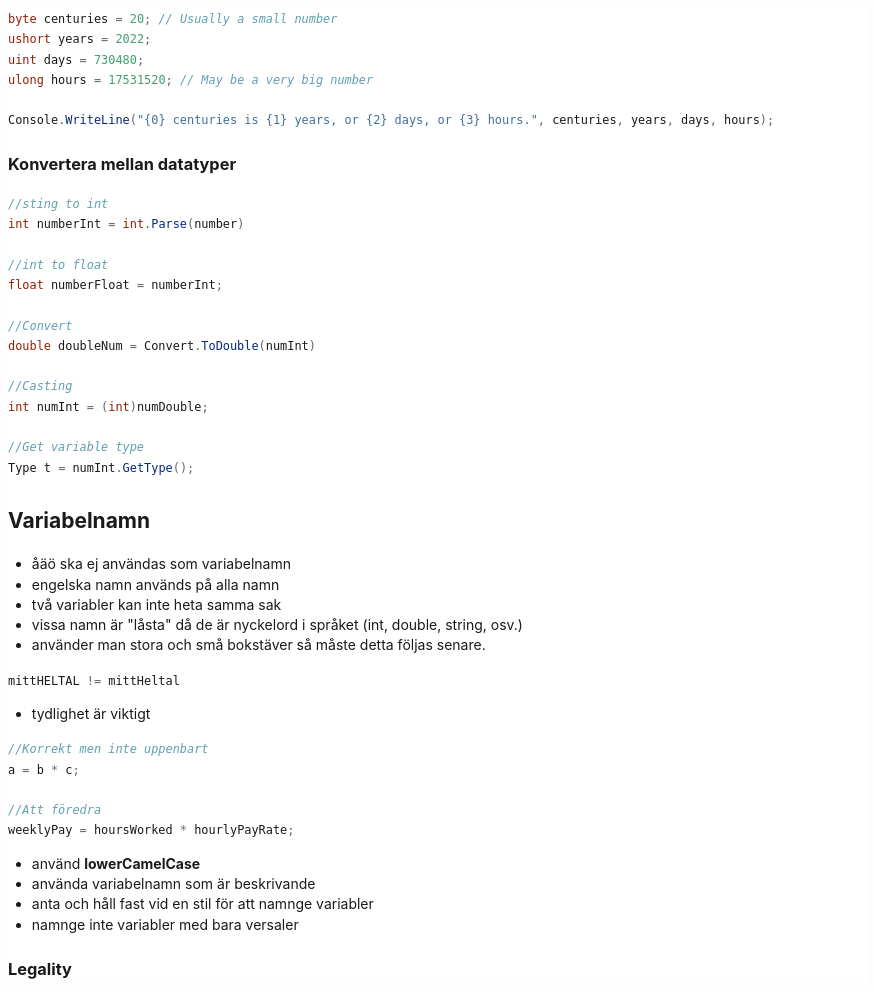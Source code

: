 
```cs 
byte centuries = 20; // Usually a small number 
ushort years = 2022; 
uint days = 730480; 
ulong hours = 17531520; // May be a very big number

Console.WriteLine("{0} centuries is {1} years, or {2} days, or {3} hours.", centuries, years, days, hours);
```

### Konvertera mellan datatyper

```cs
//sting to int
int numberInt = int.Parse(number)

//int to float
float numberFloat = numberInt;

//Convert
double doubleNum = Convert.ToDouble(numInt)

//Casting
int numInt = (int)numDouble;

//Get variable type
Type t = numInt.GetType();
```

## Variabelnamn
- åäö ska ej användas som variabelnamn
- engelska namn används på alla namn
- två variabler kan inte heta samma sak
- vissa namn är "låsta" då de är nyckelord i språket (int, double, string, osv.)
- använder man stora och små bokstäver så måste detta följas senare. 
```cs
mittHELTAL != mittHeltal
```
- tydlighet är viktigt
```cs
//Korrekt men inte uppenbart
a = b * c;

//Att föredra
weeklyPay = hoursWorked * hourlyPayRate;
```
- använd __lowerCamelCase__
- använda variabelnamn som är beskrivande
- anta och håll fast vid en stil för att namnge variabler
- namnge inte variabler med bara versaler

### Legality
